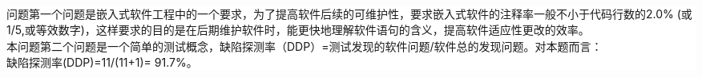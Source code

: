问题第一个问题是嵌入式软件工程中的一个要求，为了提高软件后续的可维护性，要求嵌入式软件的注释率一般不小于代码行数的2.0% (或1/5,或等效数字)，这样要求的目的是在后期维护软件时，能更快地理解软件语句的含义，提高软件适应性更改的效率。  
本问题第二个问题是一个简单的测试概念，缺陷探测率（DDP）=测试发现的软件问题/软件总的发现问题。对本题而言：  
缺陷探测率(DDP)=11/(11+1)= 91.7%。  



[450eba1f8fcc4300a8cedfa01ee0dda4.jpg]: https://www.xkxxkx.cn/file/exam/software/软件评测师/案例/第1题/450eba1f8fcc4300a8cedfa01ee0dda4.jpg
[6a2f35c912c24d22b6064ec5d776a816.jpg]: https://www.xkxxkx.cn/file/exam/software/软件评测师/案例/第1题/6a2f35c912c24d22b6064ec5d776a816.jpg
[da92c370507146cfbad39e698c9ef99a.jpg]: https://www.xkxxkx.cn/file/exam/software/软件评测师/案例/第1题/da92c370507146cfbad39e698c9ef99a.jpg
[d47b179292b046d58891087aca2b5040.jpg]: https://www.xkxxkx.cn/file/exam/software/软件评测师/案例/第3题/d47b179292b046d58891087aca2b5040.jpg
[372b3fbfe27f460abb593ec724696b46.jpg]: https://www.xkxxkx.cn/file/exam/software/软件评测师/案例/第5题/372b3fbfe27f460abb593ec724696b46.jpg
